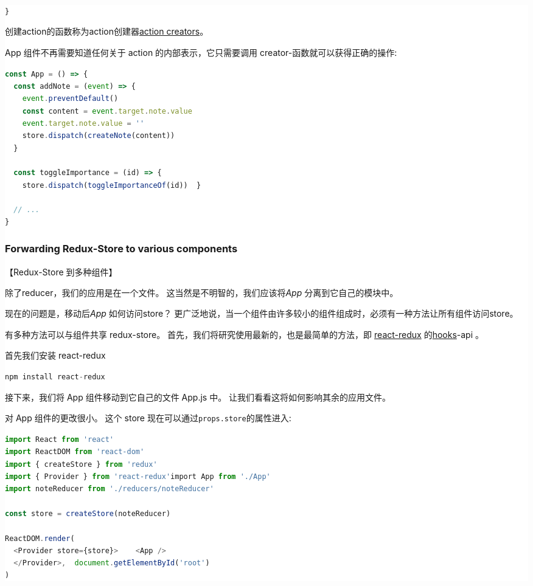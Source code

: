 ```js
}
```

创建action的函数称为action创建器[action creators](https://redux.js.org/advanced/async-actions#synchronous-action-creators)。

App 组件不再需要知道任何关于 action 的内部表示，它只需要调用 creator-函数就可以获得正确的操作:

```js
const App = () => {
  const addNote = (event) => {
    event.preventDefault()
    const content = event.target.note.value
    event.target.note.value = ''
    store.dispatch(createNote(content))    
  }
  
  const toggleImportance = (id) => {
    store.dispatch(toggleImportanceOf(id))  }

  // ...
}
```

### Forwarding Redux-Store to various components

【Redux-Store 到多种组件】

除了reducer，我们的应用是在一个文件。 这当然是不明智的，我们应该将*App* 分离到它自己的模块中。

现在的问题是，移动后*App* 如何访问store？ 更广泛地说，当一个组件由许多较小的组件组成时，必须有一种方法让所有组件访问store。

有多种方法可以与组件共享 redux-store。 首先，我们将研究使用最新的，也是最简单的方法，即 [react-redux](https://react-redux.js.org/) 的[hooks](https://react-redux.js.org/api/hooks)-api 。

首先我们安装 react-redux

```js
npm install react-redux
```

接下来，我们将 App 组件移动到它自己的文件 App.js 中。 让我们看看这将如何影响其余的应用文件。

对 App 组件的更改很小。 这个 store 现在可以通过`props.store`的属性进入:

```js
import React from 'react'
import ReactDOM from 'react-dom'
import { createStore } from 'redux'
import { Provider } from 'react-redux'import App from './App'
import noteReducer from './reducers/noteReducer'

const store = createStore(noteReducer)

ReactDOM.render(
  <Provider store={store}>    <App />
  </Provider>,  document.getElementById('root')
)
```
